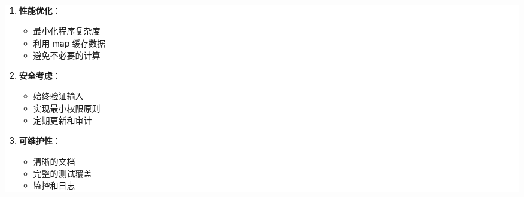 1. **性能优化**：
   - 最小化程序复杂度
   - 利用 map 缓存数据
   - 避免不必要的计算

2. **安全考虑**：
   - 始终验证输入
   - 实现最小权限原则
   - 定期更新和审计

3. **可维护性**：
   - 清晰的文档
   - 完整的测试覆盖
   - 监控和日志
